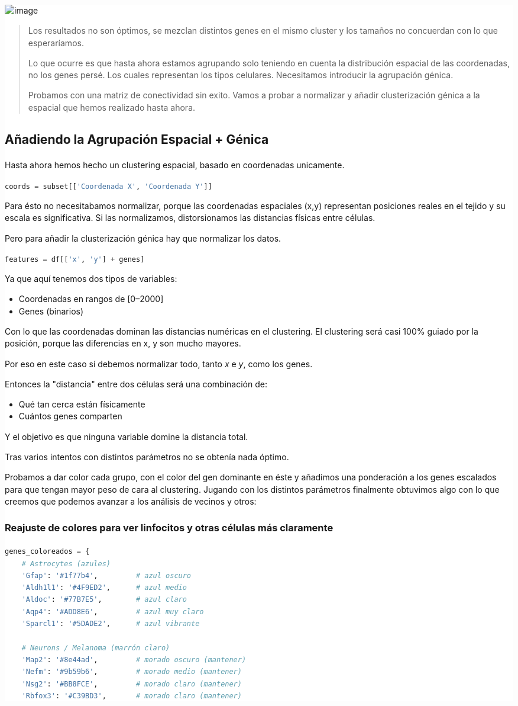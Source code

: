 <img width="640" height="636" alt="image" src="https://github.com/user-attachments/assets/55ff716a-81e9-4ec5-bcfe-d2cf2c05ca2e" />

> Los resultados no son óptimos, se mezclan distintos genes en el mismo cluster y los tamaños no concuerdan con lo que esperaríamos.
> 
> Lo que ocurre es que hasta ahora estamos agrupando solo teniendo en cuenta la distribución espacial de las coordenadas, no los genes persé. Los cuales representan los tipos celulares. Necesitamos introducir la agrupación génica.
> 
> Probamos con una matriz de conectividad sin exito. Vamos a probar a normalizar y añadir clusterización génica a la espacial que hemos realizado hasta ahora.

## Añadiendo la Agrupación Espacial + Génica

Hasta ahora hemos hecho un clustering espacial, basado en coordenadas unicamente.

```py
coords = subset[['Coordenada X', 'Coordenada Y']]
```

Para ésto no necesitabamos normalizar, porque las coordenadas espaciales (x,y) representan posiciones reales en el tejido y su escala es significativa. Si las normalizamos, distorsionamos las distancias físicas entre células. 

Pero para añadir la clusterización génica hay que normalizar los datos.

```py
features = df[['x', 'y'] + genes] 
```

Ya que aquí tenemos dos tipos de variables: 

- Coordenadas en rangos de [0–2000] 
- Genes (binarios)

Con lo que las coordenadas dominan las distancias numéricas en el clustering. El clustering será casi 100% guiado por la posición, porque las diferencias en x, y son mucho mayores. 

Por eso en este caso sí debemos normalizar todo, tanto $x$ e $y$, como los genes. 

Entonces la "distancia" entre dos células será una combinación de: 
- Qué tan cerca están físicamente 
- Cuántos genes comparten 

Y el objetivo es que ninguna variable domine la distancia total. 

Tras varios intentos con distintos parámetros no se obtenía nada óptimo. 

Probamos a dar color cada grupo, con el color del gen dominante en éste y añadimos una ponderación a los genes escalados para que tengan mayor peso de cara al clustering. Jugando con los distintos parámetros finalmente obtuvimos algo con lo que creemos que podemos avanzar a los análisis de vecinos y otros:

### Reajuste de colores para ver linfocitos y otras células más claramente
```py
genes_coloreados = {
    # Astrocytes (azules)
    'Gfap': '#1f77b4',         # azul oscuro
    'Aldh1l1': '#4F9ED2',      # azul medio
    'Aldoc': '#77B7E5',        # azul claro
    'Aqp4': '#ADD8E6',         # azul muy claro
    'Sparcl1': '#5DADE2',      # azul vibrante

    # Neurons / Melanoma (marrón claro)
    'Map2': '#8e44ad',         # morado oscuro (mantener)
    'Nefm': '#9b59b6',         # morado medio (mantener)
    'Nsg2': '#BB8FCE',         # morado claro (mantener)
    'Rbfox3': '#C39BD3',       # morado claro (mantener)
```